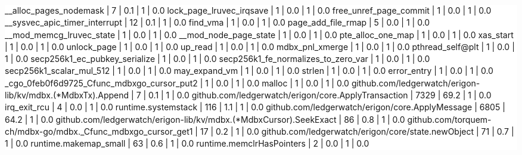 __alloc_pages_nodemask                                                                |      7 |   0.1 |    1 |   0.0
lock_page_lruvec_irqsave                                                              |      1 |   0.0 |    1 |   0.0
free_unref_page_commit                                                                |      1 |   0.0 |    1 |   0.0
__sysvec_apic_timer_interrupt                                                         |     12 |   0.1 |    1 |   0.0
find_vma                                                                              |      1 |   0.0 |    1 |   0.0
page_add_file_rmap                                                                    |      5 |   0.0 |    1 |   0.0
__mod_memcg_lruvec_state                                                              |      1 |   0.0 |    1 |   0.0
__mod_node_page_state                                                                 |      1 |   0.0 |    1 |   0.0
pte_alloc_one_map                                                                     |      1 |   0.0 |    1 |   0.0
xas_start                                                                             |      1 |   0.0 |    1 |   0.0
unlock_page                                                                           |      1 |   0.0 |    1 |   0.0
up_read                                                                               |      1 |   0.0 |    1 |   0.0
mdbx_pnl_xmerge                                                                       |      1 |   0.0 |    1 |   0.0
pthread_self@plt                                                                      |      1 |   0.0 |    1 |   0.0
secp256k1_ec_pubkey_serialize                                                         |      1 |   0.0 |    1 |   0.0
secp256k1_fe_normalizes_to_zero_var                                                   |      1 |   0.0 |    1 |   0.0
secp256k1_scalar_mul_512                                                              |      1 |   0.0 |    1 |   0.0
may_expand_vm                                                                         |      1 |   0.0 |    1 |   0.0
strlen                                                                                |      1 |   0.0 |    1 |   0.0
error_entry                                                                           |      1 |   0.0 |    1 |   0.0
_cgo_0feb0f6d9725_Cfunc_mdbxgo_cursor_put2                                            |      1 |   0.0 |    1 |   0.0
malloc                                                                                |      1 |   0.0 |    1 |   0.0
github.com/ledgerwatch/erigon-lib/kv/mdbx.(*MdbxTx).Append                            |      7 |   0.1 |    1 |   0.0
github.com/ledgerwatch/erigon/core.ApplyTransaction                                   |   7329 |  69.2 |    1 |   0.0
irq_exit_rcu                                                                          |      4 |   0.0 |    1 |   0.0
runtime.systemstack                                                                   |    116 |   1.1 |    1 |   0.0
github.com/ledgerwatch/erigon/core.ApplyMessage                                       |   6805 |  64.2 |    1 |   0.0
github.com/ledgerwatch/erigon-lib/kv/mdbx.(*MdbxCursor).SeekExact                     |     86 |   0.8 |    1 |   0.0
github.com/torquem-ch/mdbx-go/mdbx._Cfunc_mdbxgo_cursor_get1                          |     17 |   0.2 |    1 |   0.0
github.com/ledgerwatch/erigon/core/state.newObject                                    |     71 |   0.7 |    1 |   0.0
runtime.makemap_small                                                                 |     63 |   0.6 |    1 |   0.0
runtime.memclrHasPointers                                                             |      2 |   0.0 |    1 |   0.0
